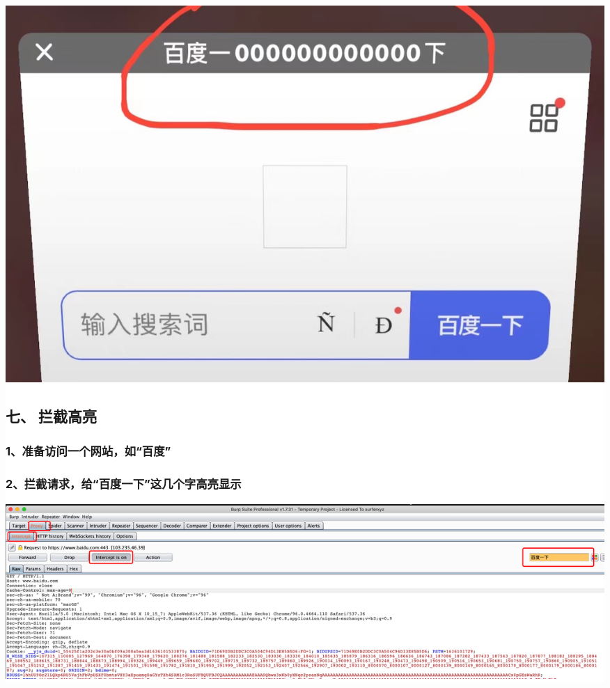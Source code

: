 ![image](https://github.com/498946975/Security/blob/master/images/image-20220109175555420.png)



## 七、 拦截高亮

### 1、准备访问一个网站，如“百度”

### 2、拦截请求，给“百度一下”这几个字高亮显示
![image](https://github.com/498946975/Security/blob/master/images/image-20220110203403905.png)
